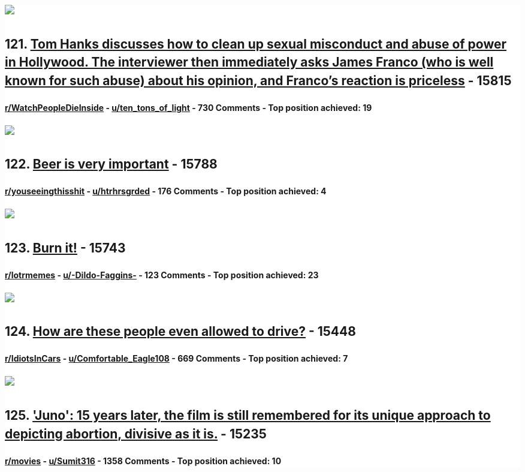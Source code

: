 <a href="https://i.redd.it/sqth5fru2n191.jpg"><img src="https://b.thumbs.redditmedia.com/y7SI_e6YDSSk25Alkx_rJzi7PdPZPy6VPU9j_xxoWwA.jpg"></img></a>

## 121. [Tom Hanks discusses how to clean up sexual misconduct and abuse of power in Hollywood. The interviewer then immediately asks James Franco (who is well known for such abuse) about his opinion, and Franco’s reaction is priceless](http://reddit.com/r/WatchPeopleDieInside/comments/uxoovf/tom_hanks_discusses_how_to_clean_up_sexual/) - 15815
#### [r/WatchPeopleDieInside](http://reddit.com/r/WatchPeopleDieInside) - [u/ten_tons_of_light](http://reddit.com/u/ten_tons_of_light) - 730 Comments - Top position achieved: 19

<a href="https://youtu.be/2J-1zNzjyjs"><img src="https://b.thumbs.redditmedia.com/pMDxIA-jSEbL3z0wUpmV0SN7UjRWFSCNEJ9RTJVWnfI.jpg"></img></a>

## 122. [Beer is very important](http://reddit.com/r/youseeingthisshit/comments/uxnuwl/beer_is_very_important/) - 15788
#### [r/youseeingthisshit](http://reddit.com/r/youseeingthisshit) - [u/htrhrsgrded](http://reddit.com/u/htrhrsgrded) - 176 Comments - Top position achieved: 4

<a href="https://v.redd.it/aiwh3zan1o191"><img src="https://b.thumbs.redditmedia.com/_k8kB-xwlcesibalJsBpOs5lFmuczrzlPtXtk17vM-I.jpg"></img></a>

## 123. [Burn it!](http://reddit.com/r/lotrmemes/comments/uxlv0b/burn_it/) - 15743
#### [r/lotrmemes](http://reddit.com/r/lotrmemes) - [u/-Dildo-Faggins-](http://reddit.com/u/-Dildo-Faggins-) - 123 Comments - Top position achieved: 23

<a href="https://i.redd.it/20mvkyq4ln191.gif"><img src="https://b.thumbs.redditmedia.com/Eo2B4fUDkBctZVkfP0YyjVnadwsEq9lNBtqwgz9HJCo.jpg"></img></a>

## 124. [How are these people even allowed to drive?](http://reddit.com/r/IdiotsInCars/comments/uxeqj7/how_are_these_people_even_allowed_to_drive/) - 15448
#### [r/IdiotsInCars](http://reddit.com/r/IdiotsInCars) - [u/Comfortable_Eagle108](http://reddit.com/u/Comfortable_Eagle108) - 669 Comments - Top position achieved: 7

<a href="https://v.redd.it/ldz740irrl191"><img src="https://b.thumbs.redditmedia.com/lT5LY-G4m26tJyQE5KPeYDv8eaDjHZbeS5QKg643AIU.jpg"></img></a>

## 125. ['Juno': 15 years later, the film is still remembered for its unique approach to depicting abortion, divisive as it is.](http://reddit.com/r/movies/comments/uxd8ei/juno_15_years_later_the_film_is_still_remembered/) - 15235
#### [r/movies](http://reddit.com/r/movies) - [u/Sumit316](http://reddit.com/u/Sumit316) - 1358 Comments - Top position achieved: 10
